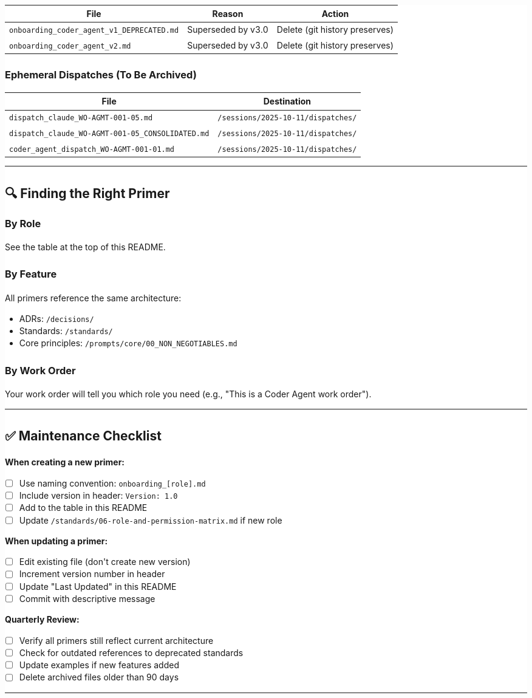 | File | Reason | Action |
|------|--------|--------|
| `onboarding_coder_agent_v1_DEPRECATED.md` | Superseded by v3.0 | Delete (git history preserves) |
| `onboarding_coder_agent_v2.md` | Superseded by v3.0 | Delete (git history preserves) |

### **Ephemeral Dispatches (To Be Archived)**

| File | Destination |
|------|-------------|
| `dispatch_claude_WO-AGMT-001-05.md` | `/sessions/2025-10-11/dispatches/` |
| `dispatch_claude_WO-AGMT-001-05_CONSOLIDATED.md` | `/sessions/2025-10-11/dispatches/` |
| `coder_agent_dispatch_WO-AGMT-001-01.md` | `/sessions/2025-10-11/dispatches/` |

---

## 🔍 Finding the Right Primer

### **By Role**
See the table at the top of this README.

### **By Feature**
All primers reference the same architecture:
- ADRs: `/decisions/`
- Standards: `/standards/`
- Core principles: `/prompts/core/00_NON_NEGOTIABLES.md`

### **By Work Order**
Your work order will tell you which role you need (e.g., "This is a Coder Agent work order").

---

## ✅ Maintenance Checklist

**When creating a new primer:**
- [ ] Use naming convention: `onboarding_[role].md`
- [ ] Include version in header: `Version: 1.0`
- [ ] Add to the table in this README
- [ ] Update `/standards/06-role-and-permission-matrix.md` if new role

**When updating a primer:**
- [ ] Edit existing file (don't create new version)
- [ ] Increment version number in header
- [ ] Update "Last Updated" in this README
- [ ] Commit with descriptive message

**Quarterly Review:**
- [ ] Verify all primers still reflect current architecture
- [ ] Check for outdated references to deprecated standards
- [ ] Update examples if new features added
- [ ] Delete archived files older than 90 days

---